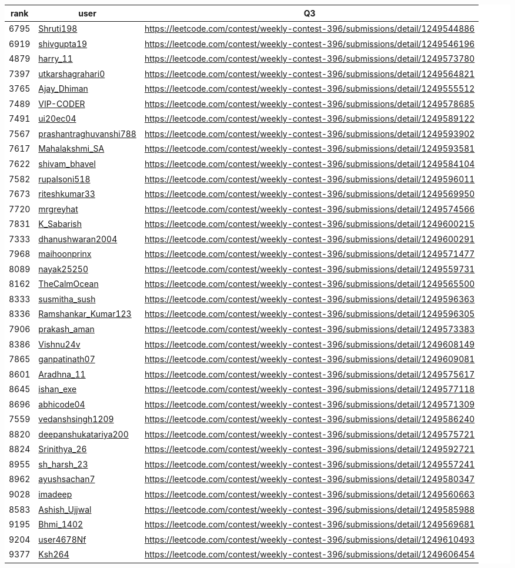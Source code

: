 | rank | user | Q3   |
| ---- | ---- | ---- |
| 6795 | [Shruti198](https://leetcode.com/u/Shruti198) | https://leetcode.com/contest/weekly-contest-396/submissions/detail/1249544886 |
| 6919 | [shivgupta19](https://leetcode.com/u/shivgupta19) | https://leetcode.com/contest/weekly-contest-396/submissions/detail/1249546196 |
| 4879 | [harry_11](https://leetcode.com/u/harry_11) | https://leetcode.com/contest/weekly-contest-396/submissions/detail/1249573780 |
| 7397 | [utkarshagrahari0](https://leetcode.com/u/utkarshagrahari0) | https://leetcode.com/contest/weekly-contest-396/submissions/detail/1249564821 |
| 3765 | [Ajay_Dhiman](https://leetcode.com/u/Ajay_Dhiman) | https://leetcode.com/contest/weekly-contest-396/submissions/detail/1249555512 |
| 7489 | [VIP-CODER](https://leetcode.com/u/VIP-CODER) | https://leetcode.com/contest/weekly-contest-396/submissions/detail/1249578685 |
| 7491 | [ui20ec04](https://leetcode.com/u/ui20ec04) | https://leetcode.com/contest/weekly-contest-396/submissions/detail/1249589122 |
| 7567 | [prashantraghuvanshi788](https://leetcode.com/u/prashantraghuvanshi788) | https://leetcode.com/contest/weekly-contest-396/submissions/detail/1249593902 |
| 7617 | [Mahalakshmi_SA](https://leetcode.com/u/Mahalakshmi_SA) | https://leetcode.com/contest/weekly-contest-396/submissions/detail/1249593581 |
| 7622 | [shivam_bhavel](https://leetcode.com/u/shivam_bhavel) | https://leetcode.com/contest/weekly-contest-396/submissions/detail/1249584104 |
| 7582 | [rupalsoni518](https://leetcode.com/u/rupalsoni518) | https://leetcode.com/contest/weekly-contest-396/submissions/detail/1249596011 |
| 7673 | [riteshkumar33](https://leetcode.com/u/riteshkumar33) | https://leetcode.com/contest/weekly-contest-396/submissions/detail/1249569950 |
| 7720 | [mrgreyhat](https://leetcode.com/u/mrgreyhat) | https://leetcode.com/contest/weekly-contest-396/submissions/detail/1249574566 |
| 7831 | [K_Sabarish](https://leetcode.com/u/K_Sabarish) | https://leetcode.com/contest/weekly-contest-396/submissions/detail/1249600215 |
| 7333 | [dhanushwaran2004](https://leetcode.com/u/dhanushwaran2004) | https://leetcode.com/contest/weekly-contest-396/submissions/detail/1249600291 |
| 7968 | [maihoonprinx](https://leetcode.com/u/maihoonprinx) | https://leetcode.com/contest/weekly-contest-396/submissions/detail/1249571477 |
| 8089 | [nayak25250](https://leetcode.com/u/nayak25250) | https://leetcode.com/contest/weekly-contest-396/submissions/detail/1249559731 |
| 8162 | [TheCalmOcean](https://leetcode.com/u/TheCalmOcean) | https://leetcode.com/contest/weekly-contest-396/submissions/detail/1249565500 |
| 8333 | [susmitha_sush](https://leetcode.com/u/susmitha_sush) | https://leetcode.com/contest/weekly-contest-396/submissions/detail/1249596363 |
| 8336 | [Ramshankar_Kumar123](https://leetcode.com/u/Ramshankar_Kumar123) | https://leetcode.com/contest/weekly-contest-396/submissions/detail/1249596305 |
| 7906 | [prakash_aman](https://leetcode.com/u/prakash_aman) | https://leetcode.com/contest/weekly-contest-396/submissions/detail/1249573383 |
| 8386 | [Vishnu24v](https://leetcode.com/u/Vishnu24v) | https://leetcode.com/contest/weekly-contest-396/submissions/detail/1249608149 |
| 7865 | [ganpatinath07](https://leetcode.com/u/ganpatinath07) | https://leetcode.com/contest/weekly-contest-396/submissions/detail/1249609081 |
| 8601 | [Aradhna_11](https://leetcode.com/u/Aradhna_11) | https://leetcode.com/contest/weekly-contest-396/submissions/detail/1249575617 |
| 8645 | [ishan_exe](https://leetcode.com/u/ishan_exe) | https://leetcode.com/contest/weekly-contest-396/submissions/detail/1249577118 |
| 8696 | [abhicode04](https://leetcode.com/u/abhicode04) | https://leetcode.com/contest/weekly-contest-396/submissions/detail/1249571309 |
| 7559 | [vedanshsingh1209](https://leetcode.com/u/vedanshsingh1209) | https://leetcode.com/contest/weekly-contest-396/submissions/detail/1249586240 |
| 8820 | [deepanshukatariya200](https://leetcode.com/u/deepanshukatariya200) | https://leetcode.com/contest/weekly-contest-396/submissions/detail/1249575721 |
| 8824 | [Srinithya_26](https://leetcode.com/u/Srinithya_26) | https://leetcode.com/contest/weekly-contest-396/submissions/detail/1249592721 |
| 8955 | [sh_harsh_23](https://leetcode.com/u/sh_harsh_23) | https://leetcode.com/contest/weekly-contest-396/submissions/detail/1249557241 |
| 8962 | [ayushsachan7](https://leetcode.com/u/ayushsachan7) | https://leetcode.com/contest/weekly-contest-396/submissions/detail/1249580347 |
| 9028 | [imadeep](https://leetcode.com/u/imadeep) | https://leetcode.com/contest/weekly-contest-396/submissions/detail/1249560663 |
| 8583 | [Ashish_Ujjwal](https://leetcode.com/u/Ashish_Ujjwal) | https://leetcode.com/contest/weekly-contest-396/submissions/detail/1249585988 |
| 9195 | [Bhmi_1402](https://leetcode.com/u/Bhmi_1402) | https://leetcode.com/contest/weekly-contest-396/submissions/detail/1249569681 |
| 9204 | [user4678Nf](https://leetcode.com/u/user4678Nf) | https://leetcode.com/contest/weekly-contest-396/submissions/detail/1249610493 |
| 9377 | [Ksh264](https://leetcode.com/u/Ksh264) | https://leetcode.com/contest/weekly-contest-396/submissions/detail/1249606454 |